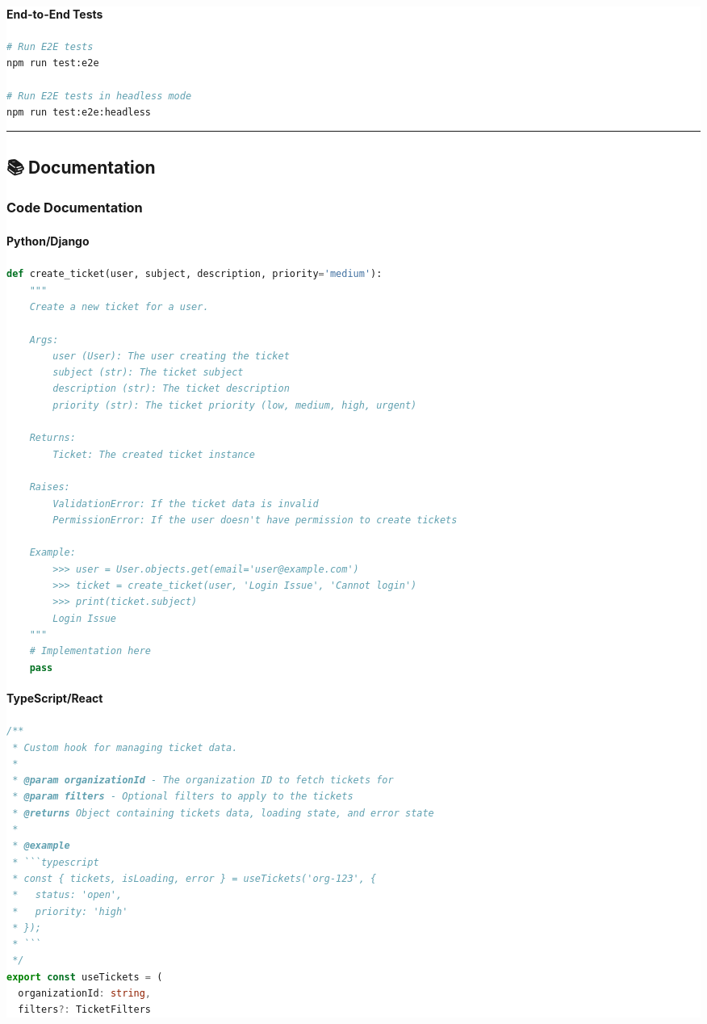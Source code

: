 #### **End-to-End Tests**
```bash
# Run E2E tests
npm run test:e2e

# Run E2E tests in headless mode
npm run test:e2e:headless
```

---

## 📚 **Documentation**

### **Code Documentation**

#### **Python/Django**
```python
def create_ticket(user, subject, description, priority='medium'):
    """
    Create a new ticket for a user.
    
    Args:
        user (User): The user creating the ticket
        subject (str): The ticket subject
        description (str): The ticket description
        priority (str): The ticket priority (low, medium, high, urgent)
    
    Returns:
        Ticket: The created ticket instance
    
    Raises:
        ValidationError: If the ticket data is invalid
        PermissionError: If the user doesn't have permission to create tickets
    
    Example:
        >>> user = User.objects.get(email='user@example.com')
        >>> ticket = create_ticket(user, 'Login Issue', 'Cannot login')
        >>> print(ticket.subject)
        Login Issue
    """
    # Implementation here
    pass
```

#### **TypeScript/React**
```typescript
/**
 * Custom hook for managing ticket data.
 * 
 * @param organizationId - The organization ID to fetch tickets for
 * @param filters - Optional filters to apply to the tickets
 * @returns Object containing tickets data, loading state, and error state
 * 
 * @example
 * ```typescript
 * const { tickets, isLoading, error } = useTickets('org-123', {
 *   status: 'open',
 *   priority: 'high'
 * });
 * ```
 */
export const useTickets = (
  organizationId: string,
  filters?: TicketFilters
```